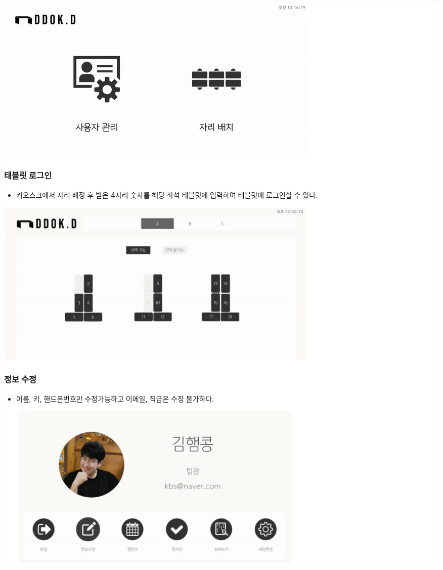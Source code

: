<img src="README_GIF/seatManage.gif" width="600" height="300" />

<br>


### 태블릿 로그인
- 키오스크에서 자리 배정 후 받은 4자리 숫자를 해당 좌석 태블릿에 입력하여 태블릿에 로그인할 수 있다.

<img src="README_GIF/ticket.gif" width="600" height="300" />

<br>


### 정보 수정
- 이름, 키, 핸드폰번호만 수정가능하고 이메일, 직급은 수정 불가하다.

<img src="README_GIF/userModify.gif" width="600" height="300" />
